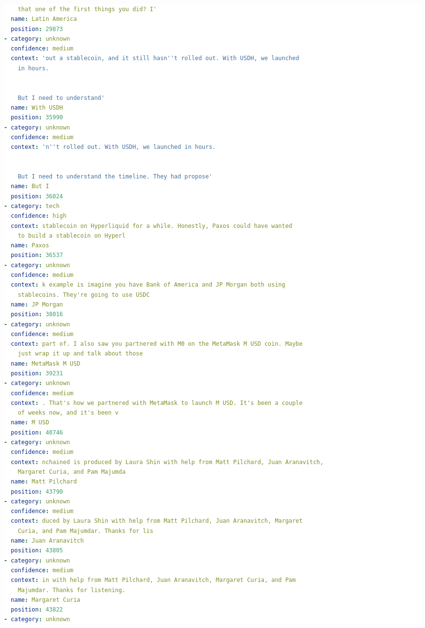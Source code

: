 ```yaml
    that one of the first things you did? I'
  name: Latin America
  position: 29873
- category: unknown
  confidence: medium
  context: 'out a stablecoin, and it still hasn''t rolled out. With USDH, we launched
    in hours.


    But I need to understand'
  name: With USDH
  position: 35990
- category: unknown
  confidence: medium
  context: 'n''t rolled out. With USDH, we launched in hours.


    But I need to understand the timeline. They had propose'
  name: But I
  position: 36024
- category: tech
  confidence: high
  context: stablecoin on Hyperliquid for a while. Honestly, Paxos could have wanted
    to build a stablecoin on Hyperl
  name: Paxos
  position: 36537
- category: unknown
  confidence: medium
  context: k example is imagine you have Bank of America and JP Morgan both using
    stablecoins. They're going to use USDC
  name: JP Morgan
  position: 38016
- category: unknown
  confidence: medium
  context: part of. I also saw you partnered with M0 on the MetaMask M USD coin. Maybe
    just wrap it up and talk about those
  name: MetaMask M USD
  position: 39231
- category: unknown
  confidence: medium
  context: . That's how we partnered with MetaMask to launch M USD. It's been a couple
    of weeks now, and it's been v
  name: M USD
  position: 40746
- category: unknown
  confidence: medium
  context: nchained is produced by Laura Shin with help from Matt Pilchard, Juan Aranavitch,
    Margaret Curia, and Pam Majumda
  name: Matt Pilchard
  position: 43790
- category: unknown
  confidence: medium
  context: duced by Laura Shin with help from Matt Pilchard, Juan Aranavitch, Margaret
    Curia, and Pam Majumdar. Thanks for lis
  name: Juan Aranavitch
  position: 43805
- category: unknown
  confidence: medium
  context: in with help from Matt Pilchard, Juan Aranavitch, Margaret Curia, and Pam
    Majumdar. Thanks for listening.
  name: Margaret Curia
  position: 43822
- category: unknown
```